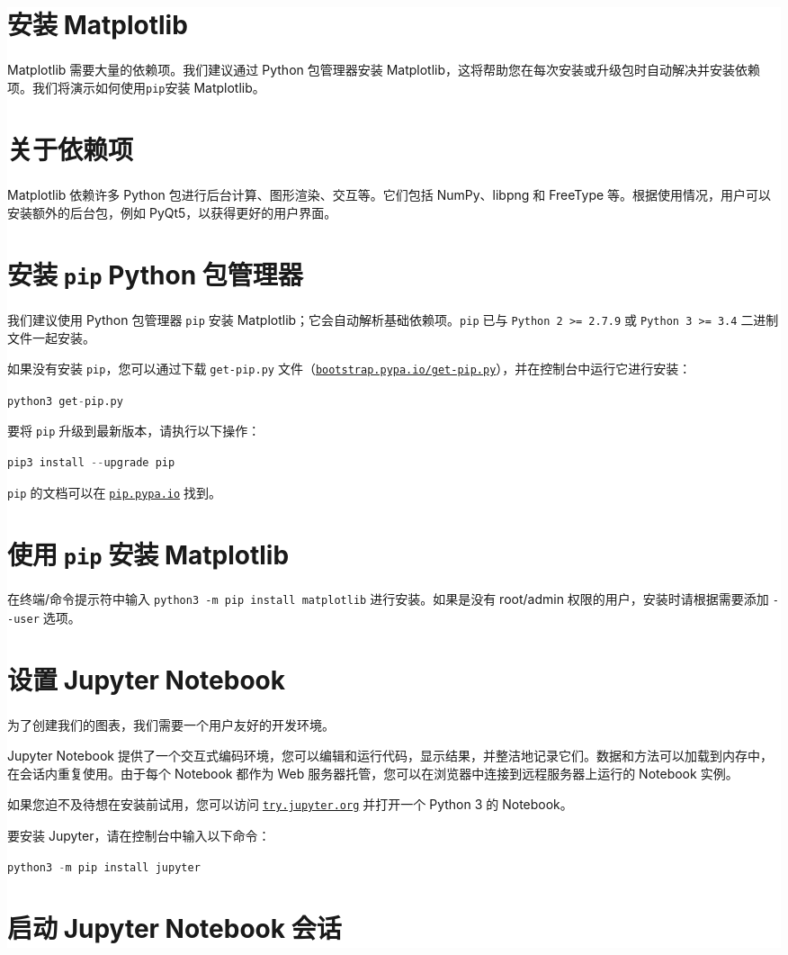 # 安装 Matplotlib

Matplotlib 需要大量的依赖项。我们建议通过 Python 包管理器安装 Matplotlib，这将帮助您在每次安装或升级包时自动解决并安装依赖项。我们将演示如何使用`pip`安装 Matplotlib。

# 关于依赖项

Matplotlib 依赖许多 Python 包进行后台计算、图形渲染、交互等。它们包括 NumPy、libpng 和 FreeType 等。根据使用情况，用户可以安装额外的后台包，例如 PyQt5，以获得更好的用户界面。

# 安装 `pip` Python 包管理器

我们建议使用 Python 包管理器 `pip` 安装 Matplotlib；它会自动解析基础依赖项。`pip` 已与 `Python 2 >= 2.7.9` 或 `Python 3 >= 3.4` 二进制文件一起安装。

如果没有安装 `pip`，您可以通过下载 `get-pip.py` 文件（[`bootstrap.pypa.io/get-pip.py`](http://bootstrap.pypa.io/get-pip.py)），并在控制台中运行它进行安装：

```py
python3 get-pip.py
```

要将 `pip` 升级到最新版本，请执行以下操作：

```py
pip3 install --upgrade pip
```

`pip` 的文档可以在 [`pip.pypa.io`](http://pip.pypa.io/) 找到。

# 使用 `pip` 安装 Matplotlib

在终端/命令提示符中输入 `python3 -m pip install matplotlib` 进行安装。如果是没有 root/admin 权限的用户，安装时请根据需要添加 `--user` 选项。

# 设置 Jupyter Notebook

为了创建我们的图表，我们需要一个用户友好的开发环境。

Jupyter Notebook 提供了一个交互式编码环境，您可以编辑和运行代码，显示结果，并整洁地记录它们。数据和方法可以加载到内存中，在会话内重复使用。由于每个 Notebook 都作为 Web 服务器托管，您可以在浏览器中连接到远程服务器上运行的 Notebook 实例。

如果您迫不及待想在安装前试用，您可以访问 [`try.jupyter.org`](https://try.jupyter.org/) 并打开一个 Python 3 的 Notebook。

要安装 Jupyter，请在控制台中输入以下命令：

```py
python3 -m pip install jupyter
```

# 启动 Jupyter Notebook 会话
